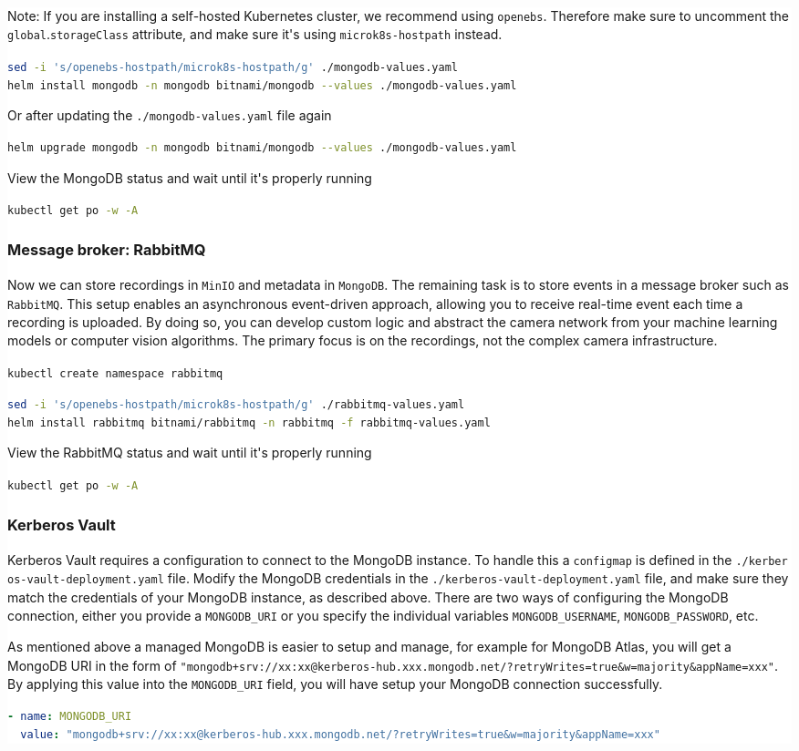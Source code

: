 Note: If you are installing a self-hosted Kubernetes cluster, we recommend using `openebs`. Therefore make sure to uncomment the `global`.`storageClass` attribute, and make sure it's using `microk8s-hostpath` instead.

```bash
sed -i 's/openebs-hostpath/microk8s-hostpath/g' ./mongodb-values.yaml
helm install mongodb -n mongodb bitnami/mongodb --values ./mongodb-values.yaml
```

Or after updating the `./mongodb-values.yaml` file again

```bash
helm upgrade mongodb -n mongodb bitnami/mongodb --values ./mongodb-values.yaml
```

View the MongoDB status and wait until it's properly running

```bash
kubectl get po -w -A
```

### Message broker: RabbitMQ

Now we can store recordings in `MinIO` and metadata in `MongoDB`. The remaining task is to store events in a message broker such as `RabbitMQ`. This setup enables an asynchronous event-driven approach, allowing you to receive real-time event each time a recording is uploaded. By doing so, you can develop custom logic and abstract the camera network from your machine learning models or computer vision algorithms. The primary focus is on the recordings, not the complex camera infrastructure.

```bash
kubectl create namespace rabbitmq
```

```bash
sed -i 's/openebs-hostpath/microk8s-hostpath/g' ./rabbitmq-values.yaml
helm install rabbitmq bitnami/rabbitmq -n rabbitmq -f rabbitmq-values.yaml
```

View the RabbitMQ status and wait until it's properly running

```bash
kubectl get po -w -A
```

### Kerberos Vault

Kerberos Vault requires a configuration to connect to the MongoDB instance. To handle this a `configmap` is defined in the `./kerberos-vault-deployment.yaml` file. Modify the MongoDB credentials in the `./kerberos-vault-deployment.yaml` file, and make sure they match the credentials of your MongoDB instance, as described above. There are two ways of configuring the MongoDB connection, either you provide a `MONGODB_URI` or you specify the individual variables `MONGODB_USERNAME`, `MONGODB_PASSWORD`, etc.

As mentioned above a managed MongoDB is easier to setup and manage, for example for MongoDB Atlas, you will get a MongoDB URI in the form of `"mongodb+srv://xx:xx@kerberos-hub.xxx.mongodb.net/?retryWrites=true&w=majority&appName=xxx"`. By applying this value into the `MONGODB_URI` field, you will have setup your MongoDB connection successfully.

```yaml
- name: MONGODB_URI
  value: "mongodb+srv://xx:xx@kerberos-hub.xxx.mongodb.net/?retryWrites=true&w=majority&appName=xxx"
```
